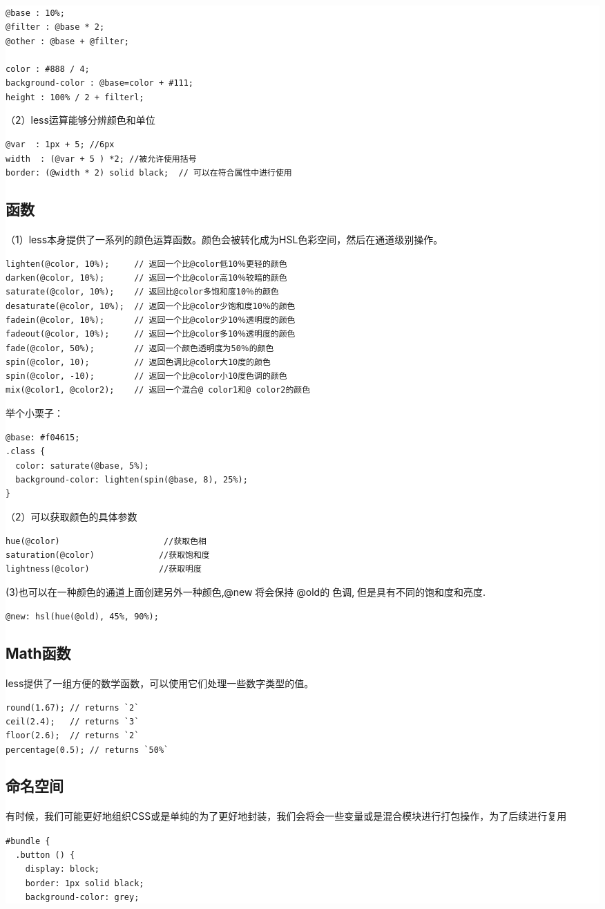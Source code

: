 ``` less
@base : 10%;
@filter : @base * 2;
@other : @base + @filter;

color : #888 / 4;
background-color : @base=color + #111;
height : 100% / 2 + filterl;
```
（2）less运算能够分辨颜色和单位
```less
@var  : 1px + 5; //6px
width  : (@var + 5 ) *2; //被允许使用括号
border: (@width * 2) solid black;  // 可以在符合属性中进行使用
```
## 函数
（1）less本身提供了一系列的颜色运算函数。颜色会被转化成为HSL色彩空间，然后在通道级别操作。
```less
lighten(@color, 10%);     // 返回一个比@color低10％更轻的颜色
darken(@color, 10%);      // 返回一个比@color高10％较暗的颜色
saturate(@color, 10%);    // 返回比@color多饱和度10％的颜色
desaturate(@color, 10%);  // 返回一个比@color少饱和度10％的颜色
fadein(@color, 10%);      // 返回一个比@color少10％透明度的颜色
fadeout(@color, 10%);     // 返回一个比@color多10％透明度的颜色
fade(@color, 50%);        // 返回一个颜色透明度为50％的颜色
spin(@color, 10);         // 返回色调比@color大10度的颜色
spin(@color, -10);        // 返回一个比@color小10度色调的颜色
mix(@color1, @color2);    // 返回一个混合@ color1和@ color2的颜色
```
举个小栗子：
```less
@base: #f04615;
.class {
  color: saturate(@base, 5%);
  background-color: lighten(spin(@base, 8), 25%);
}
```
（2）可以获取颜色的具体参数
```less
hue(@color)                     //获取色相
saturation(@color)             //获取饱和度
lightness(@color)              //获取明度
```
(3)也可以在一种颜色的通道上面创建另外一种颜色,@new 将会保持 @old的 色调, 但是具有不同的饱和度和亮度.
```
@new: hsl(hue(@old), 45%, 90%);
```
## Math函数
less提供了一组方便的数学函数，可以使用它们处理一些数字类型的值。
```less
round(1.67); // returns `2`
ceil(2.4);   // returns `3`
floor(2.6);  // returns `2`
percentage(0.5); // returns `50%`
```
## 命名空间
有时候，我们可能更好地组织CSS或是单纯的为了更好地封装，我们会将会一些变量或是混合模块进行打包操作，为了后续进行复用
```less
#bundle {
  .button () {
    display: block;
    border: 1px solid black;
    background-color: grey;
```